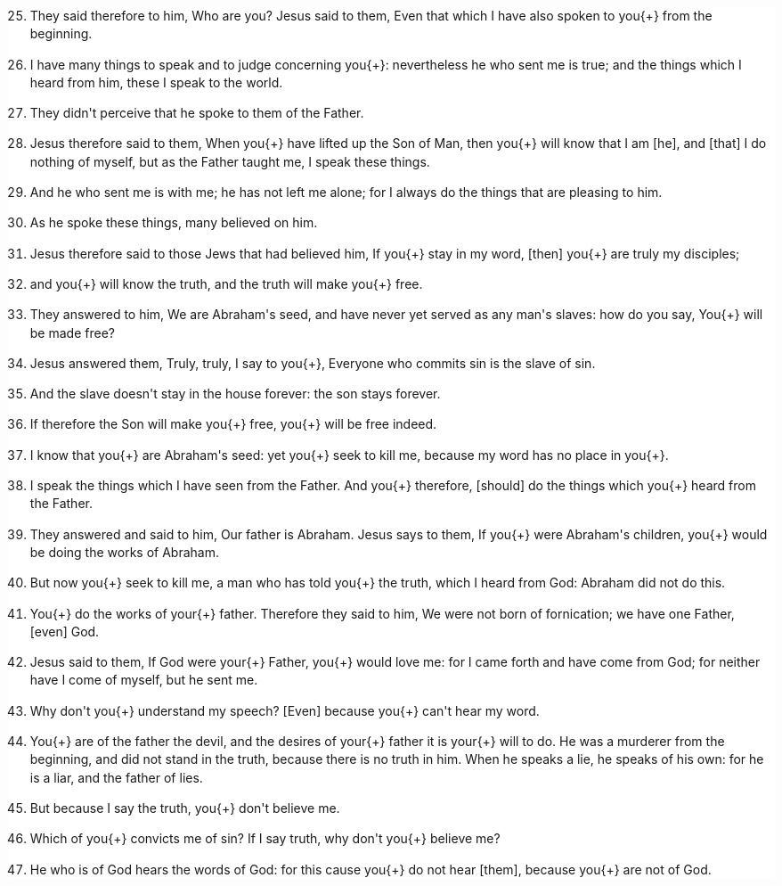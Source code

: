25. They said therefore to him, Who are you? Jesus said to them, Even that which I have also spoken to you{+} from the beginning.

26. I have many things to speak and to judge concerning you{+}: nevertheless he who sent me is true; and the things which I heard from him, these I speak to the world.

27. They didn't perceive that he spoke to them of the Father.

28. Jesus therefore said to them, When you{+} have lifted up the Son of Man, then you{+} will know that I am [he], and [that] I do nothing of myself, but as the Father taught me, I speak these things.

29. And he who sent me is with me; he has not left me alone; for I always do the things that are pleasing to him.

30. As he spoke these things, many believed on him.

31. Jesus therefore said to those Jews that had believed him, If you{+} stay in my word, [then] you{+} are truly my disciples;

32. and you{+} will know the truth, and the truth will make you{+} free.

33. They answered to him, We are Abraham's seed, and have never yet served as any man's slaves: how do you say, You{+} will be made free?

34. Jesus answered them, Truly, truly, I say to you{+}, Everyone who commits sin is the slave of sin.

35. And the slave doesn't stay in the house forever: the son stays forever.

36. If therefore the Son will make you{+} free, you{+} will be free indeed.

37. I know that you{+} are Abraham's seed: yet you{+} seek to kill me, because my word has no place in you{+}.

38. I speak the things which I have seen from the Father. And you{+} therefore, [should] do the things which you{+} heard from the Father.

39. They answered and said to him, Our father is Abraham. Jesus says to them, If you{+} were Abraham's children, you{+} would be doing the works of Abraham.

40. But now you{+} seek to kill me, a man who has told you{+} the truth, which I heard from God: Abraham did not do this.

41. You{+} do the works of your{+} father. Therefore they said to him, We were not born of fornication; we have one Father, [even] God.

42. Jesus said to them, If God were your{+} Father, you{+} would love me: for I came forth and have come from God; for neither have I come of myself, but he sent me.

43. Why don't you{+} understand my speech? [Even] because you{+} can't hear my word.

44. You{+} are of the father the devil, and the desires of your{+} father it is your{+} will to do. He was a murderer from the beginning, and did not stand in the truth, because there is no truth in him. When he speaks a lie, he speaks of his own: for he is a liar, and the father of lies.

45. But because I say the truth, you{+} don't believe me.

46. Which of you{+} convicts me of sin? If I say truth, why don't you{+} believe me?

47. He who is of God hears the words of God: for this cause you{+} do not hear [them], because you{+} are not of God.
